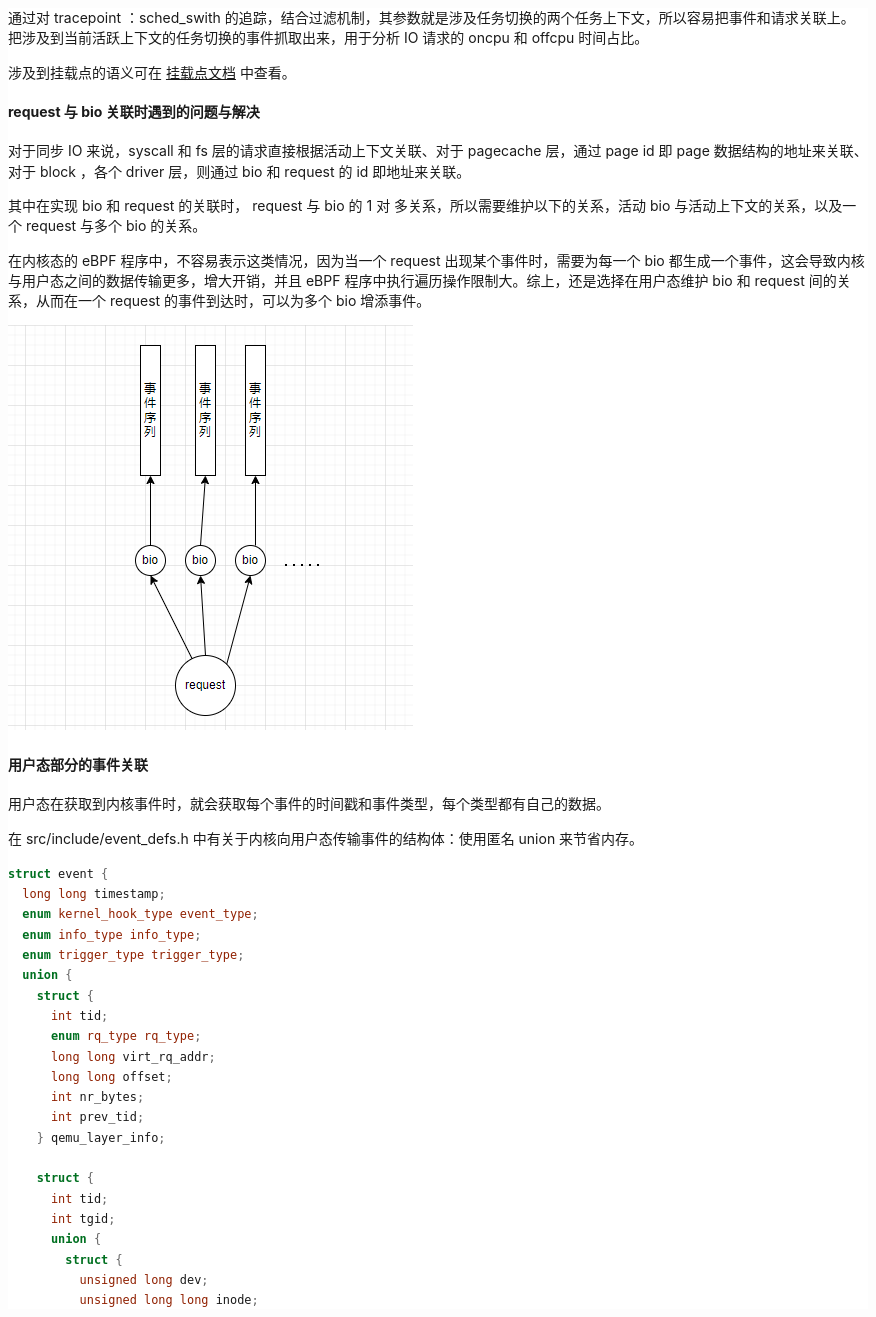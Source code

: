 通过对 tracepoint ：sched_swith 的追踪，结合过滤机制，其参数就是涉及任务切换的两个任务上下文，所以容易把事件和请求关联上。把涉及到当前活跃上下文的任务切换的事件抓取出来，用于分析 IO 请求的 oncpu 和 offcpu 时间占比。

涉及到挂载点的语义可在 [挂载点文档](./io_hookpoint.md) 中查看。

#### request 与 bio 关联时遇到的问题与解决

对于同步 IO 来说，syscall 和 fs 层的请求直接根据活动上下文关联、对于 pagecache 层，通过 page id 即 page 数据结构的地址来关联、对于 block ，各个 driver 层，则通过 bio 和 request 的 id 即地址来关联。

其中在实现 bio 和 request 的关联时， request 与 bio 的 1 对 多关系，所以需要维护以下的关系，活动 bio 与活动上下文的关系，以及一个 request 与多个 bio 的关系。

在内核态的 eBPF 程序中，不容易表示这类情况，因为当一个 request 出现某个事件时，需要为每一个 bio 都生成一个事件，这会导致内核与用户态之间的数据传输更多，增大开销，并且 eBPF 程序中执行遍历操作限制大。综上，还是选择在用户态维护 bio 和 request 间的关系，从而在一个 request 的事件到达时，可以为多个 bio 增添事件。

![image-20230815115544900](./../gallery/复赛文档/image-20230815115544900.png)

#### 用户态部分的事件关联

用户态在获取到内核事件时，就会获取每个事件的时间戳和事件类型，每个类型都有自己的数据。

在 src/include/event_defs.h 中有关于内核向用户态传输事件的结构体：使用匿名 union 来节省内存。

```cpp
struct event {
  long long timestamp;
  enum kernel_hook_type event_type;
  enum info_type info_type;
  enum trigger_type trigger_type;
  union {
    struct {
      int tid;
      enum rq_type rq_type;
      long long virt_rq_addr;
      long long offset;
      int nr_bytes;
      int prev_tid;
    } qemu_layer_info;

    struct {
      int tid;
      int tgid;
      union {
        struct {
          unsigned long dev;
          unsigned long long inode;
```